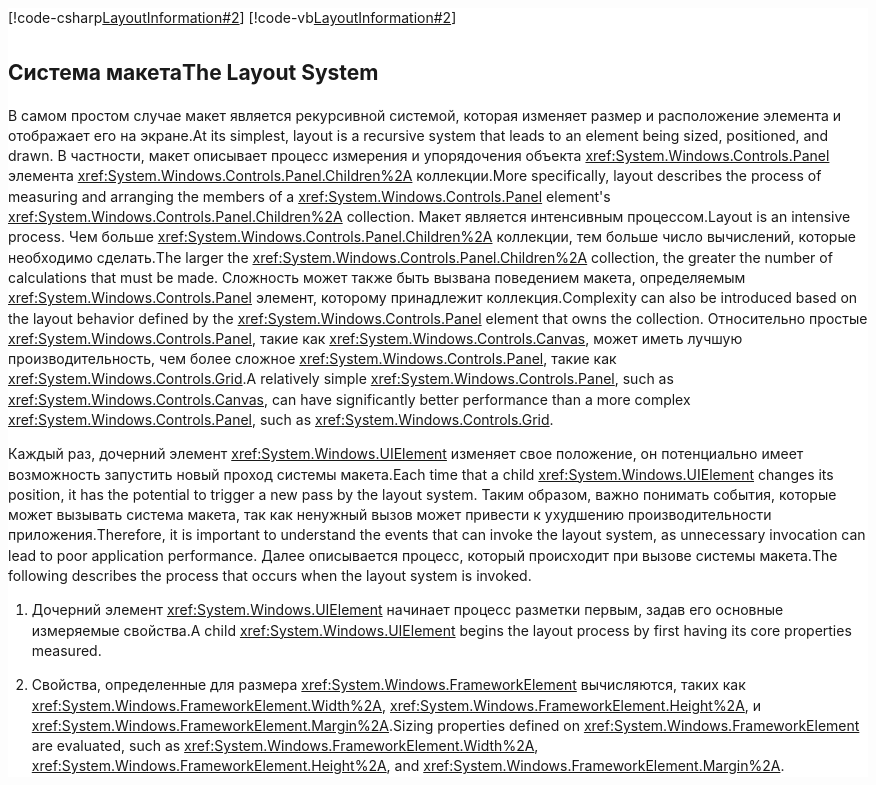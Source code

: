  [!code-csharp[LayoutInformation#2](../../../../samples/snippets/csharp/VS_Snippets_Wpf/LayoutInformation/CSharp/Window1.xaml.cs#2)]
 [!code-vb[LayoutInformation#2](../../../../samples/snippets/visualbasic/VS_Snippets_Wpf/LayoutInformation/VisualBasic/Window1.xaml.vb#2)]  
  
<a name="LayoutSystem_Overview"></a>   
## <a name="the-layout-system"></a><span data-ttu-id="5c5bc-132">Система макета</span><span class="sxs-lookup"><span data-stu-id="5c5bc-132">The Layout System</span></span>  
 <span data-ttu-id="5c5bc-133">В самом простом случае макет является рекурсивной системой, которая изменяет размер и расположение элемента и отображает его на экране.</span><span class="sxs-lookup"><span data-stu-id="5c5bc-133">At its simplest, layout is a recursive system that leads to an element being sized, positioned, and drawn.</span></span> <span data-ttu-id="5c5bc-134">В частности, макет описывает процесс измерения и упорядочения объекта <xref:System.Windows.Controls.Panel> элемента <xref:System.Windows.Controls.Panel.Children%2A> коллекции.</span><span class="sxs-lookup"><span data-stu-id="5c5bc-134">More specifically, layout describes the process of measuring and arranging the members of a <xref:System.Windows.Controls.Panel> element's <xref:System.Windows.Controls.Panel.Children%2A> collection.</span></span> <span data-ttu-id="5c5bc-135">Макет является интенсивным процессом.</span><span class="sxs-lookup"><span data-stu-id="5c5bc-135">Layout is an intensive process.</span></span> <span data-ttu-id="5c5bc-136">Чем больше <xref:System.Windows.Controls.Panel.Children%2A> коллекции, тем больше число вычислений, которые необходимо сделать.</span><span class="sxs-lookup"><span data-stu-id="5c5bc-136">The larger the <xref:System.Windows.Controls.Panel.Children%2A> collection, the greater the number of calculations that must be made.</span></span> <span data-ttu-id="5c5bc-137">Сложность может также быть вызвана поведением макета, определяемым <xref:System.Windows.Controls.Panel> элемент, которому принадлежит коллекция.</span><span class="sxs-lookup"><span data-stu-id="5c5bc-137">Complexity can also be introduced based on the layout behavior defined by the <xref:System.Windows.Controls.Panel> element that owns the collection.</span></span> <span data-ttu-id="5c5bc-138">Относительно простые <xref:System.Windows.Controls.Panel>, такие как <xref:System.Windows.Controls.Canvas>, может иметь лучшую производительность, чем более сложное <xref:System.Windows.Controls.Panel>, такие как <xref:System.Windows.Controls.Grid>.</span><span class="sxs-lookup"><span data-stu-id="5c5bc-138">A relatively simple <xref:System.Windows.Controls.Panel>, such as <xref:System.Windows.Controls.Canvas>, can have significantly better performance than a more complex <xref:System.Windows.Controls.Panel>, such as <xref:System.Windows.Controls.Grid>.</span></span>  
  
 <span data-ttu-id="5c5bc-139">Каждый раз, дочерний элемент <xref:System.Windows.UIElement> изменяет свое положение, он потенциально имеет возможность запустить новый проход системы макета.</span><span class="sxs-lookup"><span data-stu-id="5c5bc-139">Each time that a child <xref:System.Windows.UIElement> changes its position, it has the potential to trigger a new pass by the layout system.</span></span> <span data-ttu-id="5c5bc-140">Таким образом, важно понимать события, которые может вызывать система макета, так как ненужный вызов может привести к ухудшению производительности приложения.</span><span class="sxs-lookup"><span data-stu-id="5c5bc-140">Therefore, it is important to understand the events that can invoke the layout system, as unnecessary invocation can lead to poor application performance.</span></span> <span data-ttu-id="5c5bc-141">Далее описывается процесс, который происходит при вызове системы макета.</span><span class="sxs-lookup"><span data-stu-id="5c5bc-141">The following describes the process that occurs when the layout system is invoked.</span></span>  
  
1.  <span data-ttu-id="5c5bc-142">Дочерний элемент <xref:System.Windows.UIElement> начинает процесс разметки первым, задав его основные измеряемые свойства.</span><span class="sxs-lookup"><span data-stu-id="5c5bc-142">A child <xref:System.Windows.UIElement> begins the layout process by first having its core properties measured.</span></span>  
  
2.  <span data-ttu-id="5c5bc-143">Свойства, определенные для размера <xref:System.Windows.FrameworkElement> вычисляются, таких как <xref:System.Windows.FrameworkElement.Width%2A>, <xref:System.Windows.FrameworkElement.Height%2A>, и <xref:System.Windows.FrameworkElement.Margin%2A>.</span><span class="sxs-lookup"><span data-stu-id="5c5bc-143">Sizing properties defined on <xref:System.Windows.FrameworkElement> are evaluated, such as <xref:System.Windows.FrameworkElement.Width%2A>, <xref:System.Windows.FrameworkElement.Height%2A>, and <xref:System.Windows.FrameworkElement.Margin%2A>.</span></span>  
  